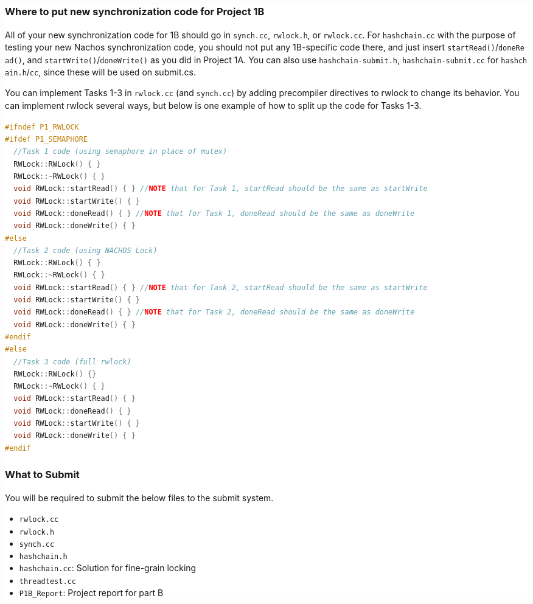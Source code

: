 ### Where to put new synchronization code for Project 1B

All of your new synchronization code for 1B should go in `synch.cc`, `rwlock.h`,
or `rwlock.cc`. For `hashchain.cc` with the purpose of testing your new Nachos
synchronization code, you should not put any 1B-specific code there, and just
insert `startRead()`/`doneRead()`, and `startWrite()`/`doneWrite()` as you did
in Project 1A. You can also use `hashchain-submit.h`, `hashchain-submit.cc` for
`hashchain.h`/`cc`, since these will be used on submit.cs.

You can implement Tasks 1-3 in `rwlock.cc` (and `synch.cc`) by adding
precompiler directives to rwlock to change its behavior. You can implement
rwlock several ways, but below is one example of how to split up the code for
Tasks 1-3.

```c++
#ifndef P1_RWLOCK
#ifdef P1_SEMAPHORE
  //Task 1 code (using semaphore in place of mutex)
  RWLock::RWLock() { }
  RWLock::~RWLock() { }
  void RWLock::startRead() { } //NOTE that for Task 1, startRead should be the same as startWrite
  void RWLock::startWrite() { }
  void RWLock::doneRead() { } //NOTE that for Task 1, doneRead should be the same as doneWrite
  void RWLock::doneWrite() { }
#else
  //Task 2 code (using NACHOS Lock)
  RWLock::RWLock() { }
  RWLock::~RWLock() { }
  void RWLock::startRead() { } //NOTE that for Task 2, startRead should be the same as startWrite
  void RWLock::startWrite() { }
  void RWLock::doneRead() { } //NOTE that for Task 2, doneRead should be the same as doneWrite
  void RWLock::doneWrite() { }
#endif
#else
  //Task 3 code (full rwlock)
  RWLock::RWLock() {}
  RWLock::~RWLock() { }
  void RWLock::startRead() { }
  void RWLock::doneRead() { }
  void RWLock::startWrite() { }
  void RWLock::doneWrite() { }
#endif
```

### What to Submit

You will be required to submit the below files to the submit system.

- `rwlock.cc`
- `rwlock.h`
- `synch.cc`
- `hashchain.h`
- `hashchain.cc`: Solution for fine-grain locking
- `threadtest.cc`
- `P1B_Report`: Project report for part B
